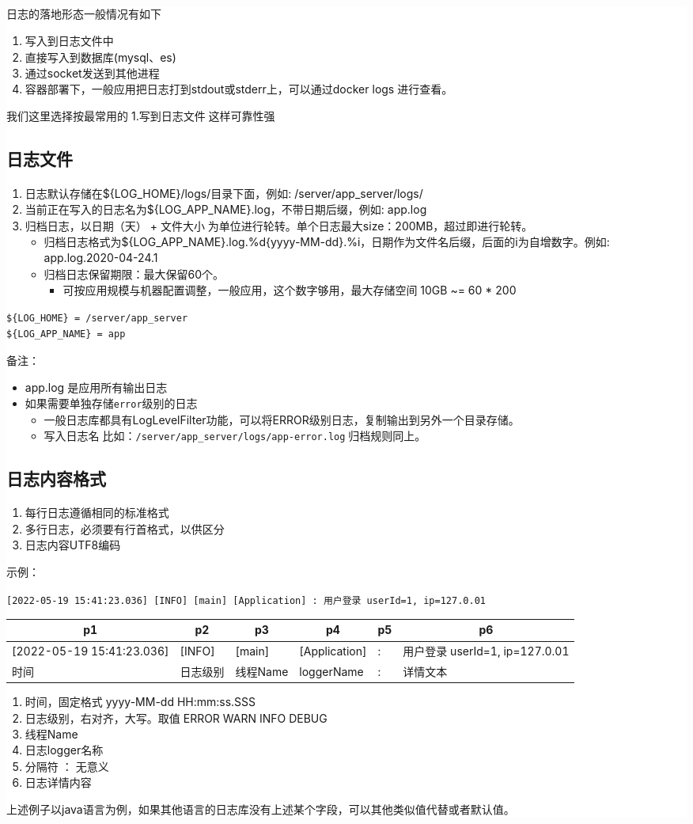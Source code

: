 日志的落地形态一般情况有如下

1. 写入到日志文件中
2. 直接写入到数据库(mysql、es)
3. 通过socket发送到其他进程
4. 容器部署下，一般应用把日志打到stdout或stderr上，可以通过docker logs 进行查看。

我们这里选择按最常用的 1.写到日志文件 这样可靠性强

## 日志文件

1. 日志默认存储在${LOG_HOME}/logs/目录下面，例如: /server/app_server/logs/
2. 当前正在写入的日志名为${LOG_APP_NAME}.log，不带日期后缀，例如: app.log
3. 归档日志，以日期（天） + 文件大小 为单位进行轮转。单个日志最大size：200MB，超过即进行轮转。
   * 归档日志格式为${LOG_APP_NAME}.log.%d{yyyy-MM-dd}.%i，日期作为文件名后缀，后面的i为自增数字。例如: app.log.2020-04-24.1 
   * 归档日志保留期限：最大保留60个。 
        * 可按应用规模与机器配置调整，一般应用，这个数字够用，最大存储空间 10GB ~=  60 * 200

```shell
${LOG_HOME} = /server/app_server
${LOG_APP_NAME} = app
```

备注：
* app.log 是应用所有输出日志
* 如果需要单独存储`error`级别的日志 
    * 一般日志库都具有LogLevelFilter功能，可以将ERROR级别日志，复制输出到另外一个目录存储。
    * 写入日志名 比如：`/server/app_server/logs/app-error.log`  归档规则同上。

## 日志内容格式

1. 每行日志遵循相同的标准格式
2. 多行日志，必须要有行首格式，以供区分
3. 日志内容UTF8编码

示例：

``
[2022-05-19 15:41:23.036] [INFO] [main] [Application] : 用户登录 userId=1, ip=127.0.01
``

|  p1   | p2  | p3  | p4  | p5  | p6  | 
|  ----  | ----  | ----  | ----  | ----  | ----  |
| [2022-05-19 15:41:23.036]  | [INFO] | [main] | [Application] | : | 用户登录 userId=1, ip=127.0.01 |
| 时间  | 日志级别 | 线程Name | loggerName | : | 详情文本 |

1. 时间，固定格式 yyyy-MM-dd HH:mm:ss.SSS
2. 日志级别，右对齐，大写。取值 ERROR WARN INFO DEBUG
3. 线程Name
4. 日志logger名称
5. 分隔符 ： 无意义
6. 日志详情内容

上述例子以java语言为例，如果其他语言的日志库没有上述某个字段，可以其他类似值代替或者默认值。
